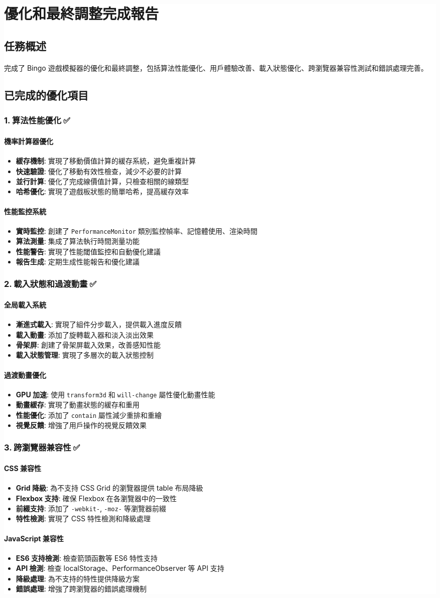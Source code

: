 # 優化和最終調整完成報告

## 任務概述
完成了 Bingo 遊戲模擬器的優化和最終調整，包括算法性能優化、用戶體驗改善、載入狀態優化、跨瀏覽器兼容性測試和錯誤處理完善。

## 已完成的優化項目

### 1. 算法性能優化 ✅

#### 機率計算器優化
- **緩存機制**: 實現了移動價值計算的緩存系統，避免重複計算
- **快速驗證**: 優化了移動有效性檢查，減少不必要的計算
- **並行計算**: 優化了完成線價值計算，只檢查相關的線類型
- **哈希優化**: 實現了遊戲板狀態的簡單哈希，提高緩存效率

#### 性能監控系統
- **實時監控**: 創建了 `PerformanceMonitor` 類別監控幀率、記憶體使用、渲染時間
- **算法測量**: 集成了算法執行時間測量功能
- **性能警告**: 實現了性能閾值監控和自動優化建議
- **報告生成**: 定期生成性能報告和優化建議

### 2. 載入狀態和過渡動畫 ✅

#### 全局載入系統
- **漸進式載入**: 實現了組件分步載入，提供載入進度反饋
- **載入動畫**: 添加了旋轉載入器和淡入淡出效果
- **骨架屏**: 創建了骨架屏載入效果，改善感知性能
- **載入狀態管理**: 實現了多層次的載入狀態控制

#### 過渡動畫優化
- **GPU 加速**: 使用 `transform3d` 和 `will-change` 屬性優化動畫性能
- **動畫緩存**: 實現了動畫狀態的緩存和重用
- **性能優化**: 添加了 `contain` 屬性減少重排和重繪
- **視覺反饋**: 增強了用戶操作的視覺反饋效果

### 3. 跨瀏覽器兼容性 ✅

#### CSS 兼容性
- **Grid 降級**: 為不支持 CSS Grid 的瀏覽器提供 table 布局降級
- **Flexbox 支持**: 確保 Flexbox 在各瀏覽器中的一致性
- **前綴支持**: 添加了 `-webkit-`, `-moz-` 等瀏覽器前綴
- **特性檢測**: 實現了 CSS 特性檢測和降級處理

#### JavaScript 兼容性
- **ES6 支持檢測**: 檢查箭頭函數等 ES6 特性支持
- **API 檢測**: 檢查 localStorage、PerformanceObserver 等 API 支持
- **降級處理**: 為不支持的特性提供降級方案
- **錯誤處理**: 增強了跨瀏覽器的錯誤處理機制
